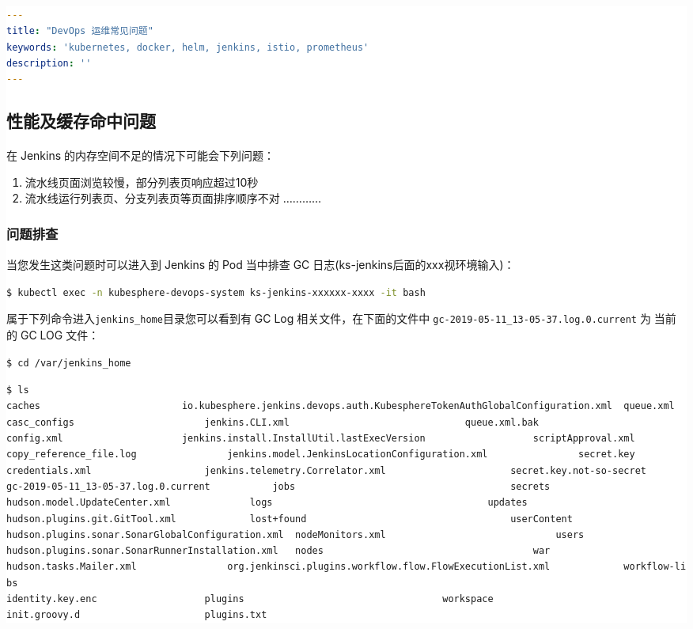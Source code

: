 ```yaml
---
title: "DevOps 运维常见问题" 
keywords: 'kubernetes, docker, helm, jenkins, istio, prometheus'
description: ''
---
```


## 性能及缓存命中问题

在 Jenkins 的内存空间不足的情况下可能会下列问题：

1. 流水线页面浏览较慢，部分列表页响应超过10秒
2. 流水线运行列表页、分支列表页等页面排序顺序不对
…………

### 问题排查

当您发生这类问题时可以进入到 Jenkins 的 Pod 当中排查 GC 日志(ks-jenkins后面的xxx视环境输入)：

```bash
$ kubectl exec -n kubesphere-devops-system ks-jenkins-xxxxxx-xxxx -it bash
```

属于下列命令进入`jenkins_home`目录您可以看到有 GC Log 相关文件，在下面的文件中 `gc-2019-05-11_13-05-37.log.0.current` 为 当前的 GC LOG 文件：

```bash
$ cd /var/jenkins_home
```

```bash
$ ls
caches						   io.kubesphere.jenkins.devops.auth.KubesphereTokenAuthGlobalConfiguration.xml  queue.xml
casc_configs					   jenkins.CLI.xml								 queue.xml.bak
config.xml					   jenkins.install.InstallUtil.lastExecVersion					 scriptApproval.xml
copy_reference_file.log				   jenkins.model.JenkinsLocationConfiguration.xml				 secret.key
credentials.xml					   jenkins.telemetry.Correlator.xml						 secret.key.not-so-secret
gc-2019-05-11_13-05-37.log.0.current		   jobs										 secrets
hudson.model.UpdateCenter.xml			   logs										 updates
hudson.plugins.git.GitTool.xml			   lost+found									 userContent
hudson.plugins.sonar.SonarGlobalConfiguration.xml  nodeMonitors.xml								 users
hudson.plugins.sonar.SonarRunnerInstallation.xml   nodes									 war
hudson.tasks.Mailer.xml				   org.jenkinsci.plugins.workflow.flow.FlowExecutionList.xml			 workflow-libs
identity.key.enc				   plugins									 workspace
init.groovy.d					   plugins.txt
```
